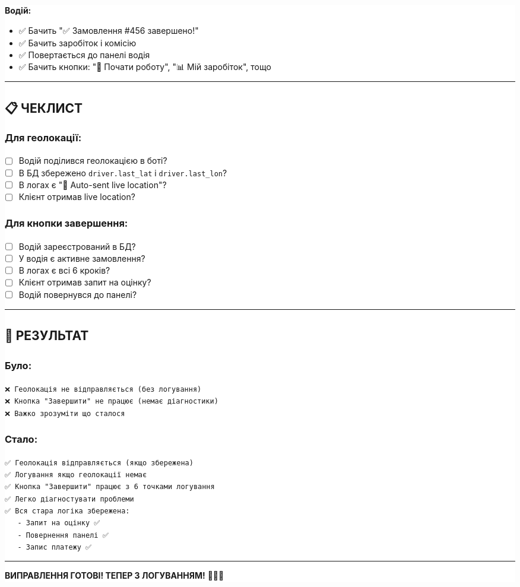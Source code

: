 **Водій:**
- ✅ Бачить "✅ Замовлення #456 завершено!"
- ✅ Бачить заробіток і комісію
- ✅ Повертається до панелі водія
- ✅ Бачить кнопки: "🚀 Почати роботу", "📊 Мій заробіток", тощо

---

## 📋 ЧЕКЛИСТ

### Для геолокації:

- [ ] Водій поділився геолокацією в боті?
- [ ] В БД збережено `driver.last_lat` і `driver.last_lon`?
- [ ] В логах є "📍 Auto-sent live location"?
- [ ] Клієнт отримав live location?

### Для кнопки завершення:

- [ ] Водій зареєстрований в БД?
- [ ] У водія є активне замовлення?
- [ ] В логах є всі 6 кроків?
- [ ] Клієнт отримав запит на оцінку?
- [ ] Водій повернувся до панелі?

---

## 🎉 РЕЗУЛЬТАТ

### Було:
```
❌ Геолокація не відправляється (без логування)
❌ Кнопка "Завершити" не працює (немає діагностики)
❌ Важко зрозуміти що сталося
```

### Стало:
```
✅ Геолокація відправляється (якщо збережена)
✅ Логування якщо геолокації немає
✅ Кнопка "Завершити" працює з 6 точками логування
✅ Легко діагностувати проблеми
✅ Вся стара логіка збережена:
   - Запит на оцінку ✅
   - Повернення панелі ✅
   - Запис платежу ✅
```

---

**ВИПРАВЛЕННЯ ГОТОВІ! ТЕПЕР З ЛОГУВАННЯМ!** 🔧✅📍
